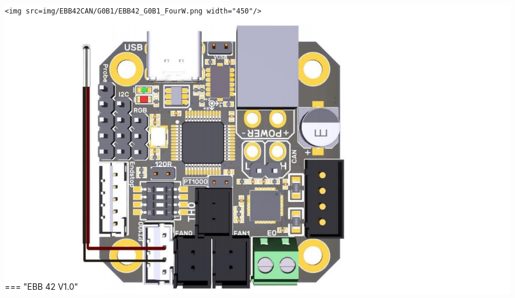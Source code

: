     <img src=img/EBB42CAN/G0B1/EBB42_G0B1_FourW.png width="450"/>

=== "EBB 42 V1.0"
    <img src=img/EBB42CAN/072/EBB42_072_TwoW.png width="450"/>
